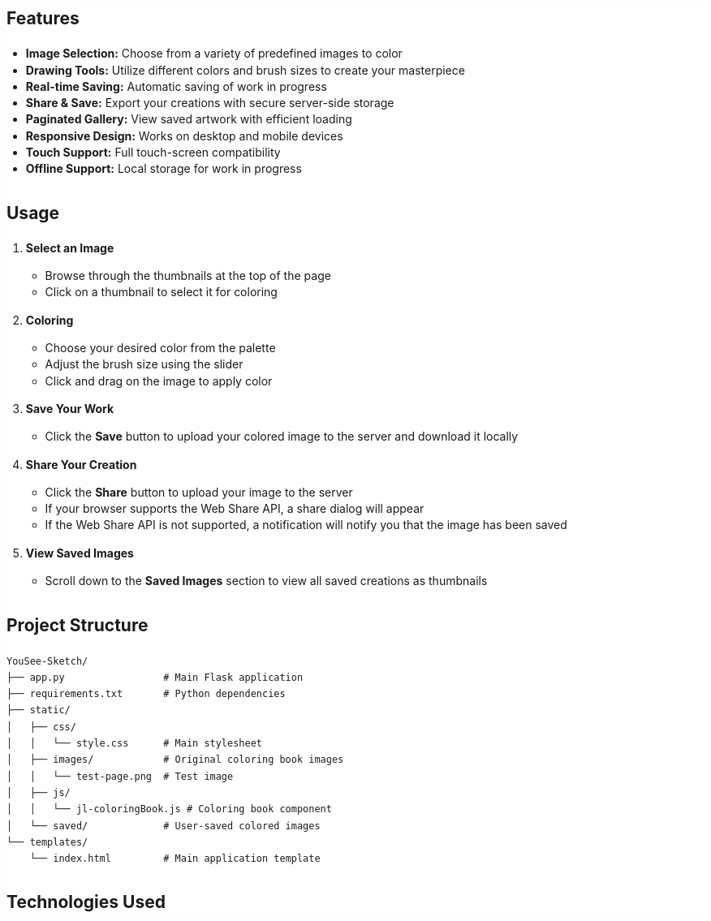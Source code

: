 ## Features

- **Image Selection:** Choose from a variety of predefined images to color
- **Drawing Tools:** Utilize different colors and brush sizes to create your masterpiece
- **Real-time Saving:** Automatic saving of work in progress
- **Share & Save:** Export your creations with secure server-side storage
- **Paginated Gallery:** View saved artwork with efficient loading
- **Responsive Design:** Works on desktop and mobile devices
- **Touch Support:** Full touch-screen compatibility
- **Offline Support:** Local storage for work in progress

## Usage

1. **Select an Image**
   - Browse through the thumbnails at the top of the page
   - Click on a thumbnail to select it for coloring

2. **Coloring**
   - Choose your desired color from the palette
   - Adjust the brush size using the slider
   - Click and drag on the image to apply color

3. **Save Your Work**
   - Click the **Save** button to upload your colored image to the server and download it locally

4. **Share Your Creation**
   - Click the **Share** button to upload your image to the server
   - If your browser supports the Web Share API, a share dialog will appear
   - If the Web Share API is not supported, a notification will notify you that the image has been saved

5. **View Saved Images**
   - Scroll down to the **Saved Images** section to view all saved creations as thumbnails

## Project Structure

```
YouSee-Sketch/
├── app.py                 # Main Flask application
├── requirements.txt       # Python dependencies
├── static/
│   ├── css/
│   │   └── style.css      # Main stylesheet
│   ├── images/            # Original coloring book images
│   │   └── test-page.png  # Test image
│   ├── js/
│   │   └── jl-coloringBook.js # Coloring book component
│   └── saved/             # User-saved colored images
└── templates/
    └── index.html         # Main application template
```

## Technologies Used
